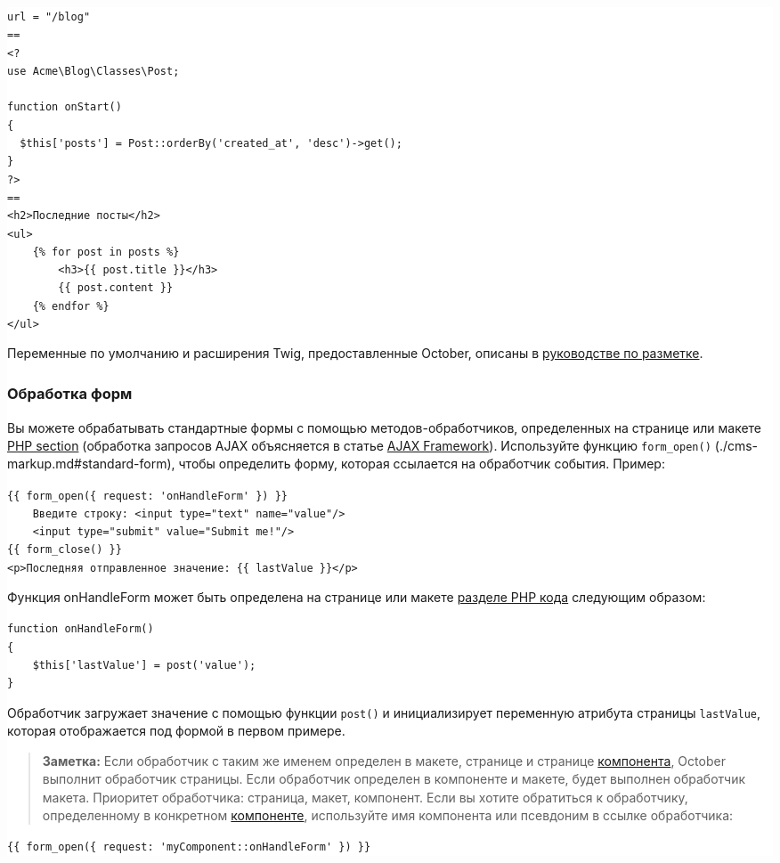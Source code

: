     url = "/blog"
    ==
    <?
    use Acme\Blog\Classes\Post;

    function onStart()
    {
      $this['posts'] = Post::orderBy('created_at', 'desc')->get();
    }
    ?>
    ==
    <h2>Последние посты</h2>
    <ul>
        {% for post in posts %}
            <h3>{{ post.title }}</h3>
            {{ post.content }}
        {% endfor %}
    </ul>

Переменные по умолчанию и расширения Twig, предоставленные October, описаны в [руководстве по разметке](./cms-markup.md).

<a name="handling-forms" class="anchor" href="#handling-forms"></a>
### Обработка форм

Вы можете обрабатывать стандартные формы с помощью методов-обработчиков, определенных на странице или макете [PHP section](./cms-themes.md#php-section) (обработка запросов AJAX объясняется в статье [AJAX Framework](./cms-ajax.md)). Используйте функцию `form_open()` (./cms-markup.md#standard-form), чтобы определить форму, которая ссылается на обработчик события. Пример:

    {{ form_open({ request: 'onHandleForm' }) }}
        Введите строку: <input type="text" name="value"/>
        <input type="submit" value="Submit me!"/>
    {{ form_close() }}
    <p>Последняя отправленное значение: {{ lastValue }}</p>

Функция onHandleForm может быть определена на странице или макете [разделе PHP кода](./cms-themes.md#php-section) следующим образом:

    function onHandleForm()
    {
        $this['lastValue'] = post('value');
    }

Обработчик загружает значение с помощью функции `post()` и инициализирует переменную атрибута страницы `lastValue`, которая отображается под формой в первом примере.

> **Заметка:** Если обработчик с таким же именем определен в макете, странице и странице [компонента](./cms-components.md), October  выполнит обработчик страницы. Если обработчик определен в компоненте и макете, будет выполнен обработчик макета. Приоритет обработчика: страница, макет, компонент.
Если вы хотите обратиться к обработчику, определенному в конкретном [компоненте](./cms-components.md), используйте имя компонента или псевдоним в ссылке обработчика:

    {{ form_open({ request: 'myComponent::onHandleForm' }) }}
